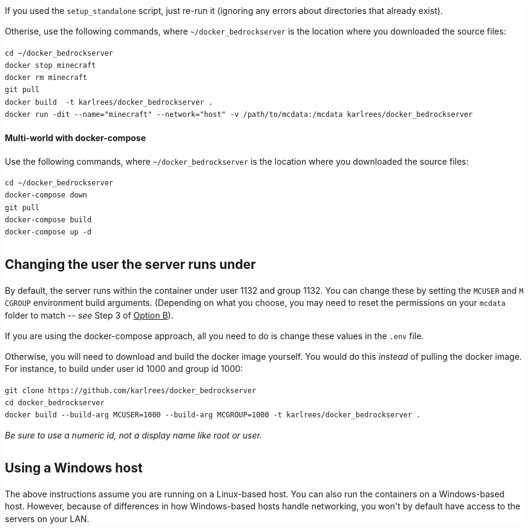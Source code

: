 If you used the `setup_standalone` script, just re-run it (ignoring any errors about directories that already exist).

Otherise, use the following commands, where `~/docker_bedrockserver` is the location where you downloaded the source files:

```
cd ~/docker_bedrockserver
docker stop minecraft
docker rm minecraft
git pull
docker build  -t karlrees/docker_bedrockserver .
docker run -dit --name="minecraft" --network="host" -v /path/to/mcdata:/mcdata karlrees/docker_bedrockserver
```

#### Multi-world with docker-compose

Use the following commands, where `~/docker_bedrockserver` is the location where you downloaded the source files:

```
cd ~/docker_bedrockserver
docker-compose down
git pull
docker-compose build
docker-compose up -d
```

## Changing the user the server runs under

By default, the server runs within the container under user 1132 and group 1132.  You can change these by setting the `MCUSER` and `MCGROUP` environment build arguments.  (Depending on what you choose, you may need to reset the permissions on your `mcdata` folder to match -- *see* Step 3 of [Option B](#option-b-single-world-manual-setup)).

If you are using the docker-compose approach, all you need to do is change these values in the `.env` file. 

Otherwise, you will need to download and build the docker image yourself.  You would do this *instead* of pulling the docker image.  For instance, to build under user id 1000 and group id 1000:

```
git clone https://github.com/karlrees/docker_bedrockserver
cd docker_bedrockserver
docker build --build-arg MCUSER=1000 --build-arg MCGROUP=1000 -t karlrees/docker_bedrockserver .
```

*Be sure to use a numeric id, not a display name like root or user.*

## Using a Windows host

The above instructions assume you are running on a Linux-based host.  You can also run the containers on a Windows-based host.  However, because of differences in how Windows-based hosts handle networking, you won't by default have access to the servers on your LAN.
